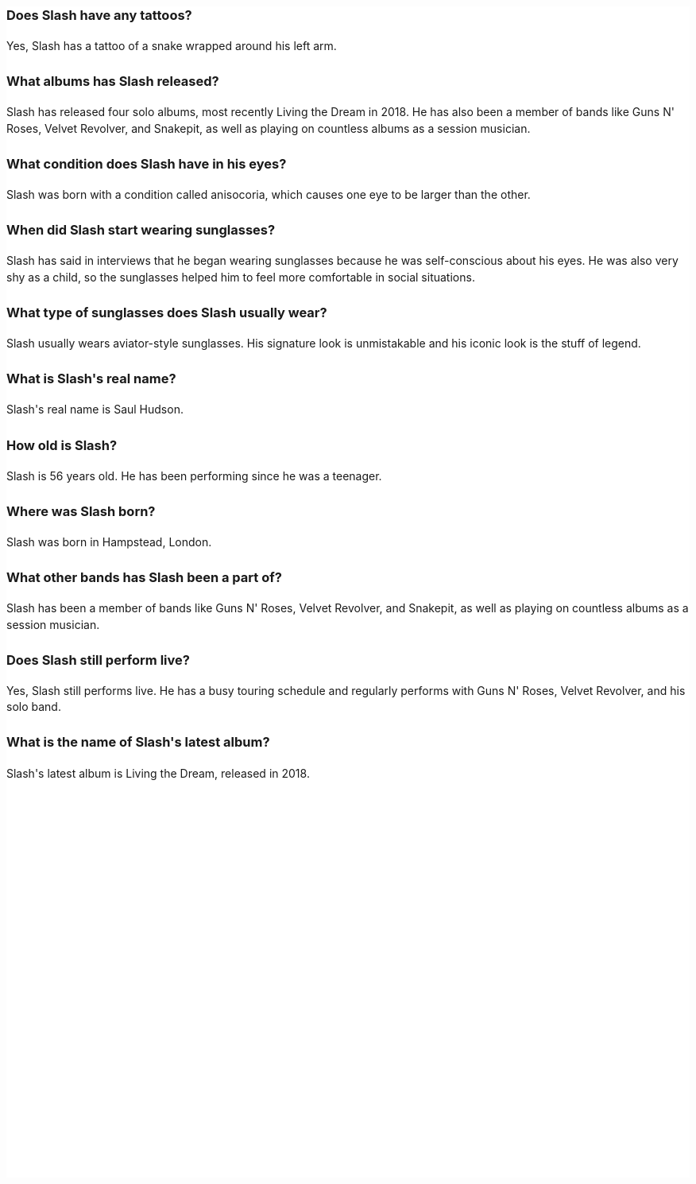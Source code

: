 <h3>Does Slash have any tattoos?</h3>

<p>Yes, Slash has a tattoo of a snake wrapped around his left arm.</p>

<h3>What albums has Slash released?</h3>

<p>Slash has released four solo albums, most recently Living the Dream in 2018. He has also been a member of bands like Guns N' Roses, Velvet Revolver, and Snakepit, as well as playing on countless albums as a session musician.</p>

<h3>What condition does Slash have in his eyes?</h3>

<p>Slash was born with a condition called anisocoria, which causes one eye to be larger than the other.</p>

<h3>When did Slash start wearing sunglasses?</h3>

<p>Slash has said in interviews that he began wearing sunglasses because he was self-conscious about his eyes. He was also very shy as a child, so the sunglasses helped him to feel more comfortable in social situations.</p>

<h3>What type of sunglasses does Slash usually wear?</h3>

<p>Slash usually wears aviator-style sunglasses. His signature look is unmistakable and his iconic look is the stuff of legend.</p>

<h3>What is Slash's real name?</h3>

<p>Slash's real name is Saul Hudson.</p>

<h3>How old is Slash?</h3>

<p>Slash is 56 years old. He has been performing since he was a teenager.</p>

<h3>Where was Slash born?</h3>

<p>Slash was born in Hampstead, London.</p>

<h3>What other bands has Slash been a part of?</h3>

<p>Slash has been a member of bands like Guns N' Roses, Velvet Revolver, and Snakepit, as well as playing on countless albums as a session musician.</p>

<h3>Does Slash still perform live?</h3>

<p>Yes, Slash still performs live. He has a busy touring schedule and regularly performs with Guns N' Roses, Velvet Revolver, and his solo band.</p>

<h3>What is the name of Slash's latest album?</h3>

<p>Slash's latest album is Living the Dream, released in 2018.</p>

<div style="position: relative; padding-bottom: 56.25%; overflow: hidden"><iframe src="https://www.youtube.com/embed/5HM9QL9x1n4" frameborder="0" allow="accelerometer; autoplay; clipboard-write; encrypted-media; gyroscope; picture-in-picture; web-share" allowfullscreen style="position: absolute; top: 0; left: 0; width: 100%; height: 100%;"></iframe>
</div>